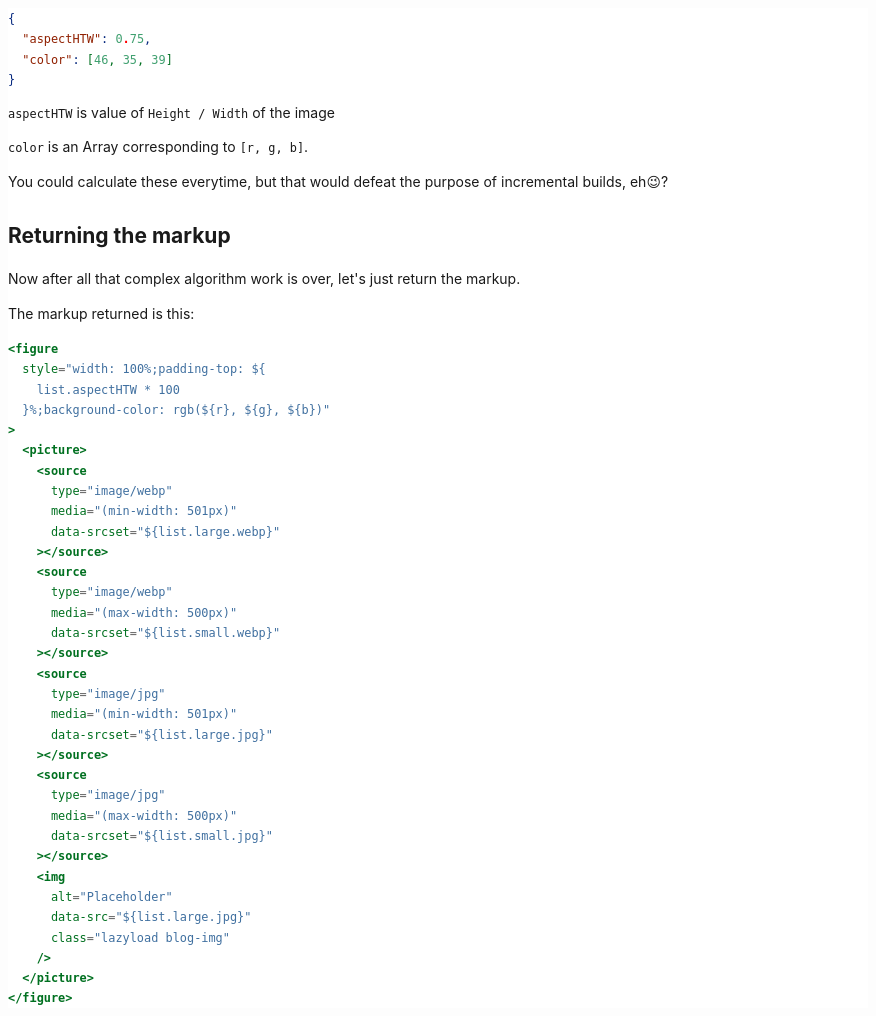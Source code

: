 ```json
{
  "aspectHTW": 0.75,
  "color": [46, 35, 39]
}
```

`aspectHTW` is value of `Height / Width` of the image

`color` is an Array corresponding to `[r, g, b]`.

You could calculate these everytime, but that would defeat the purpose of incremental builds, eh😉?

## Returning the markup

Now after all that complex algorithm work is over, let's just return the markup.

The markup returned is this:

```jsx
<figure
  style="width: 100%;padding-top: ${
    list.aspectHTW * 100
  }%;background-color: rgb(${r}, ${g}, ${b})"
>
  <picture>
    <source
      type="image/webp"
      media="(min-width: 501px)"
      data-srcset="${list.large.webp}"
    ></source>
    <source
      type="image/webp"
      media="(max-width: 500px)"
      data-srcset="${list.small.webp}"
    ></source>
    <source
      type="image/jpg"
      media="(min-width: 501px)"
      data-srcset="${list.large.jpg}"
    ></source>
    <source
      type="image/jpg"
      media="(max-width: 500px)"
      data-srcset="${list.small.jpg}"
    ></source>
    <img
      alt="Placeholder"
      data-src="${list.large.jpg}"
      class="lazyload blog-img"
    />
  </picture>
</figure>
```
